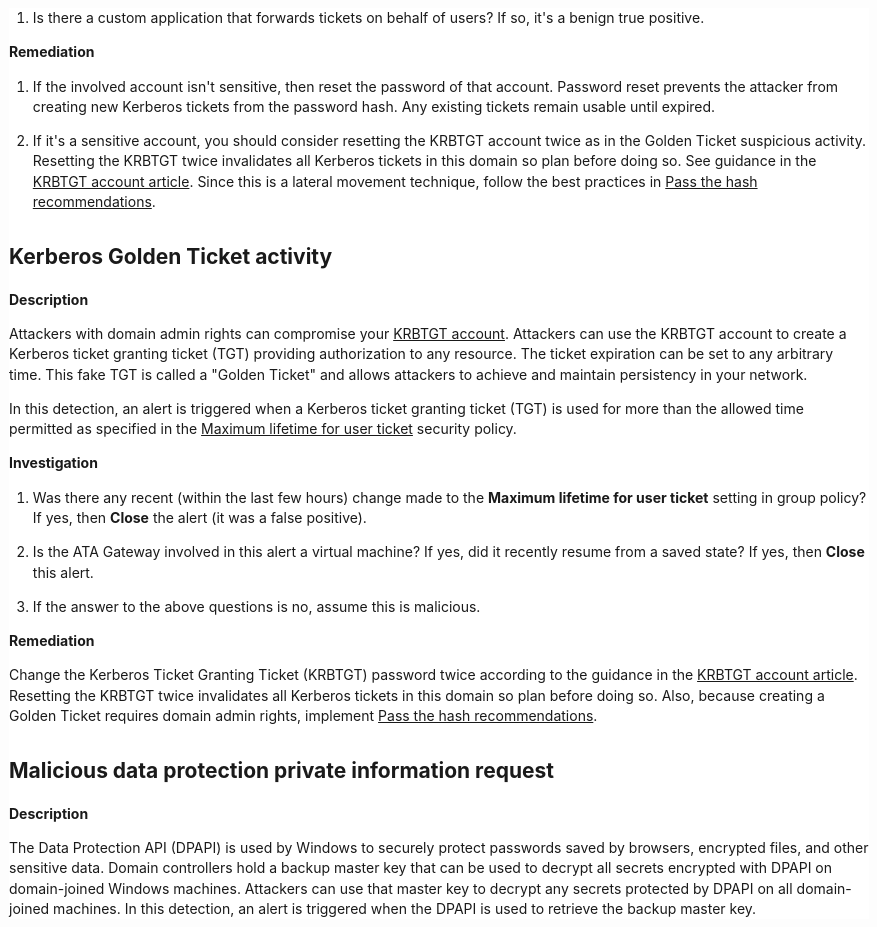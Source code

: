 1. Is there a custom application that forwards tickets on behalf of users? If so, it's a benign true positive.

**Remediation**

1. If the involved account isn't sensitive, then reset the password of that account. Password reset prevents the attacker from creating new Kerberos tickets from the password hash. Any existing tickets remain usable until expired.

1. If it's a sensitive account, you should consider resetting the KRBTGT account twice as in the Golden Ticket suspicious activity. Resetting the KRBTGT twice invalidates all Kerberos tickets in this domain so plan before doing so. See guidance in the [KRBTGT account article](/windows/security/identity-protection/access-control/active-directory-accounts#krbtgt-account).  Since this is a lateral movement technique, follow the best practices in [Pass the hash recommendations](https://www.microsoft.com/download/details.aspx?id=36036).

## Kerberos Golden Ticket activity<a name="golden-ticket"></a>

**Description**

Attackers with domain admin rights can compromise your [KRBTGT account](/previous-versions/windows/it-pro/windows-server-2012-R2-and-2012/dn745899(v=ws.11)#Sec_KRBTGT). Attackers can use the KRBTGT account to create a Kerberos ticket granting ticket (TGT) providing authorization to any resource. The ticket  expiration can be set to any arbitrary time. This fake TGT is called a "Golden Ticket" and allows attackers to achieve and maintain persistency in your network.

In this detection, an alert is triggered when a Kerberos ticket granting ticket (TGT) is used for more than the allowed time permitted as specified in the [Maximum lifetime for user ticket](/previous-versions/windows/it-pro/windows-server-2012-R2-and-2012/jj852169(v=ws.11))
security policy.

**Investigation**

1. Was there any recent (within the last few hours) change made to the **Maximum lifetime for user ticket** setting in group policy? If yes, then **Close** the alert (it was a false positive).

1. Is the ATA Gateway involved in this alert a virtual machine? If yes, did it recently resume from a saved state? If yes, then **Close** this alert.

1. If the answer to the above questions is no, assume this is malicious.

**Remediation**

Change the Kerberos Ticket Granting Ticket (KRBTGT) password twice according to the guidance in the [KRBTGT account article](/windows/security/identity-protection/access-control/active-directory-accounts#krbtgt-account). Resetting the KRBTGT twice invalidates all Kerberos tickets in this domain so plan before doing so.
Also, because creating a Golden Ticket requires domain admin rights, implement [Pass the hash recommendations](https://www.microsoft.com/download/details.aspx?id=36036).

## Malicious data protection private information request

**Description**

The Data Protection API (DPAPI) is used by Windows to securely protect passwords saved by browsers, encrypted files, and other sensitive data. Domain controllers hold a backup master key that can be used to decrypt all secrets encrypted with
DPAPI on domain-joined Windows machines. Attackers can use that master key to decrypt any secrets protected by DPAPI on all domain-joined machines.
In this detection, an alert is triggered when the DPAPI is used to retrieve the backup master key.
